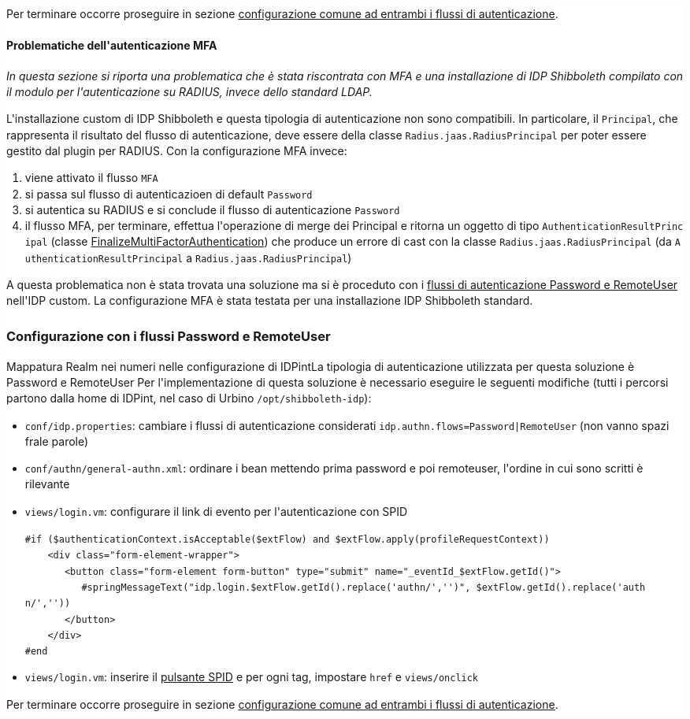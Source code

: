 Per terminare occorre proseguire in sezione [configurazione comune ad entrambi i flussi di autenticazione](#configurazione-comune-ad-entrambi-i-flussi-di-autenticazione).

#### Problematiche dell'autenticazione MFA
*In questa sezione si riporta una problematica che è stata riscontrata con MFA e una installazione di IDP Shibboleth compilato con il modulo per l'autenticazione su RADIUS, invece dello standard LDAP.*

L'installazione custom di IDP Shibboleth e questa tipologia di autenticazione non sono compatibili.
In particolare, il `Principal`, che rappresenta il risultato del flusso di autenticazione, deve essere della classe `Radius.jaas.RadiusPrincipal` per poter essere gestito dal plugin per RADIUS.
Con la configurazione MFA invece: 

1. viene attivato il flusso `MFA`
2. si passa sul flusso di autenticazioen di default `Password`
3. si autentica su RADIUS e si conclude il flusso di autenticazione `Password`
4. il flusso MFA, per terminare, effettua l'operazione di merge dei Principal e ritorna un oggetto di tipo `AuthenticationResultPrincipal` (classe [FinalizeMultiFactorAuthentication](https://www.codota.com/code/java/classes/net.shibboleth.idp.authn.impl.FinalizeMultiFactorAuthentication)) che produce un errore di cast con la classe `Radius.jaas.RadiusPrincipal` (da `AuthenticationResultPrincipal` a `Radius.jaas.RadiusPrincipal`)

A questa problematica non è stata trovata una soluzione ma si è proceduto con i [flussi di autenticazione Password e RemoteUser](#Configurazione-con-i-flussi-password-e-remoteuser) nell'IDP custom. La configurazione MFA è stata testata per una installazione IDP Shibboleth standard.

### Configurazione con i flussi Password e RemoteUser
Mappatura Realm nei numeri nelle configurazione di IDPint</a>La tipologia di autenticazione utilizzata per questa soluzione è Password e RemoteUser
Per l'implementazione di questa soluzione è necessario eseguire le seguenti modifiche (tutti i percorsi partono dalla home di IDPint, nel caso di Urbino `/opt/shibboleth-idp`):

* `conf/idp.properties`: cambiare i flussi di autenticazione considerati `idp.authn.flows=Password|RemoteUser` (non vanno spazi frale parole)
* `conf/authn/general-authn.xml`: ordinare i bean mettendo prima password e poi remoteuser, l'ordine in cui sono scritti è rilevante
* `views/login.vm`: configurare il link di evento per l'autenticazione con SPID
  
  ```
  #if ($authenticationContext.isAcceptable($extFlow) and $extFlow.apply(profileRequestContext))
      <div class="form-element-wrapper">
         <button class="form-element form-button" type="submit" name="_eventId_$extFlow.getId()">
            #springMessageText("idp.login.$extFlow.getId().replace('authn/','')", $extFlow.getId().replace('authn/',''))
         </button>
      </div>
  #end

  ```
  
 * `views/login.vm`: inserire il [pulsante SPID](#implementazione-pulsante-spid) e per ogni tag, impostare `href` e `views/onclick`

Per terminare occorre proseguire in sezione [configurazione comune ad entrambi i flussi di autenticazione](#configurazione-comune-ad-entrambi-i-flussi-di-autenticazione).
